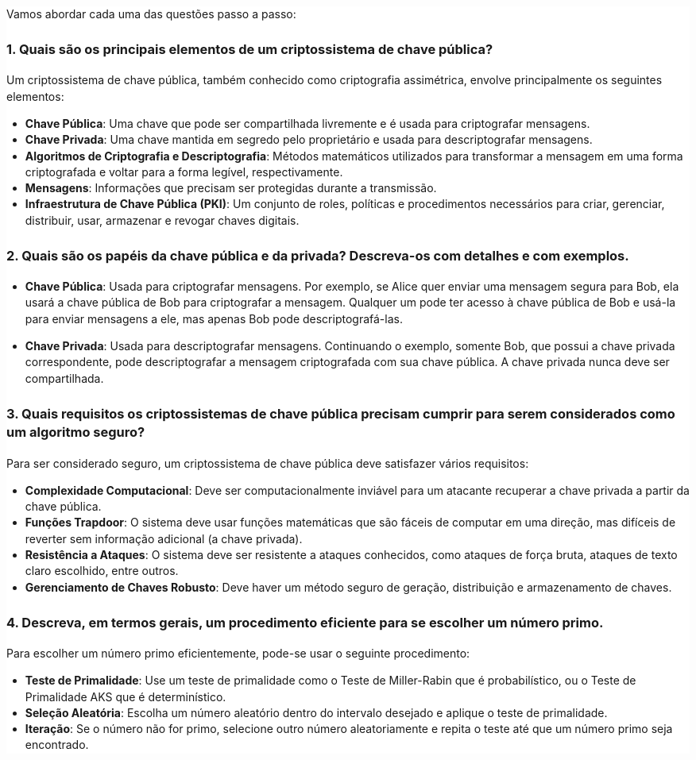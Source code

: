 Vamos abordar cada uma das questões passo a passo:

### 1. Quais são os principais elementos de um criptossistema de chave pública?

Um criptossistema de chave pública, também conhecido como criptografia assimétrica, envolve principalmente os seguintes elementos:

- **Chave Pública**: Uma chave que pode ser compartilhada livremente e é usada para criptografar mensagens.
- **Chave Privada**: Uma chave mantida em segredo pelo proprietário e usada para descriptografar mensagens.
- **Algoritmos de Criptografia e Descriptografia**: Métodos matemáticos utilizados para transformar a mensagem em uma forma criptografada e voltar para a forma legível, respectivamente.
- **Mensagens**: Informações que precisam ser protegidas durante a transmissão.
- **Infraestrutura de Chave Pública (PKI)**: Um conjunto de roles, políticas e procedimentos necessários para criar, gerenciar, distribuir, usar, armazenar e revogar chaves digitais.

### 2. Quais são os papéis da chave pública e da privada? Descreva-os com detalhes e com exemplos.

- **Chave Pública**: Usada para criptografar mensagens. Por exemplo, se Alice quer enviar uma mensagem segura para Bob, ela usará a chave pública de Bob para criptografar a mensagem. Qualquer um pode ter acesso à chave pública de Bob e usá-la para enviar mensagens a ele, mas apenas Bob pode descriptografá-las.
  
- **Chave Privada**: Usada para descriptografar mensagens. Continuando o exemplo, somente Bob, que possui a chave privada correspondente, pode descriptografar a mensagem criptografada com sua chave pública. A chave privada nunca deve ser compartilhada.

### 3. Quais requisitos os criptossistemas de chave pública precisam cumprir para serem considerados como um algoritmo seguro?

Para ser considerado seguro, um criptossistema de chave pública deve satisfazer vários requisitos:

- **Complexidade Computacional**: Deve ser computacionalmente inviável para um atacante recuperar a chave privada a partir da chave pública.
- **Funções Trapdoor**: O sistema deve usar funções matemáticas que são fáceis de computar em uma direção, mas difíceis de reverter sem informação adicional (a chave privada).
- **Resistência a Ataques**: O sistema deve ser resistente a ataques conhecidos, como ataques de força bruta, ataques de texto claro escolhido, entre outros.
- **Gerenciamento de Chaves Robusto**: Deve haver um método seguro de geração, distribuição e armazenamento de chaves.

### 4. Descreva, em termos gerais, um procedimento eficiente para se escolher um número primo.

Para escolher um número primo eficientemente, pode-se usar o seguinte procedimento:

- **Teste de Primalidade**: Use um teste de primalidade como o Teste de Miller-Rabin que é probabilístico, ou o Teste de Primalidade AKS que é determinístico.
- **Seleção Aleatória**: Escolha um número aleatório dentro do intervalo desejado e aplique o teste de primalidade.
- **Iteração**: Se o número não for primo, selecione outro número aleatoriamente e repita o teste até que um número primo seja encontrado.
